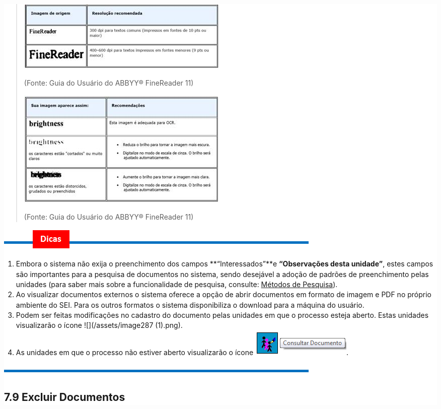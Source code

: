 > ![](/assets/image349.jpg)
>
> \(Fonte: Guia do Usuário do ABBYY® FineReader 11\)
>
> ![](/assets/image350.jpg)
>
> \(Fonte: Guia do Usuário do ABBYY® FineReader 11\)

![](/assets/barra_dicas_correta.png)

1. Embora o sistema não exija o preenchimento dos campos **“Interessados”**e **“Observações desta unidade”**, estes campos são importantes para a pesquisa de documentos no sistema, sendo desejável a adoção de padrões de preenchimento pelas unidades \(para saber mais sobre a funcionalidade de pesquisa, consulte: [Métodos de Pesquisa](https://softwarepublico.gov.br/social/sei/manuais/manual-do-usuario/6.-recuperando-informacoes/#05)\).
2. Ao visualizar documentos externos o sistema oferece a opção de abrir documentos em formato de imagem e PDF no próprio ambiente do SEI. Para os outros formatos o sistema disponibiliza o download para a máquina do usuário.
3. Podem ser feitas modificações no cadastro do documento pelas unidades em que o processo esteja aberto. Estas unidades visualizarão o ícone ![](/assets/image287 (1).png\).
4. As unidades em que o processo não estiver aberto visualizarão o ícone ![](/assets/consultadocumento.png).

![](/assets/barra_fechamento.png)

## **7.9 Excluir Documentos**
